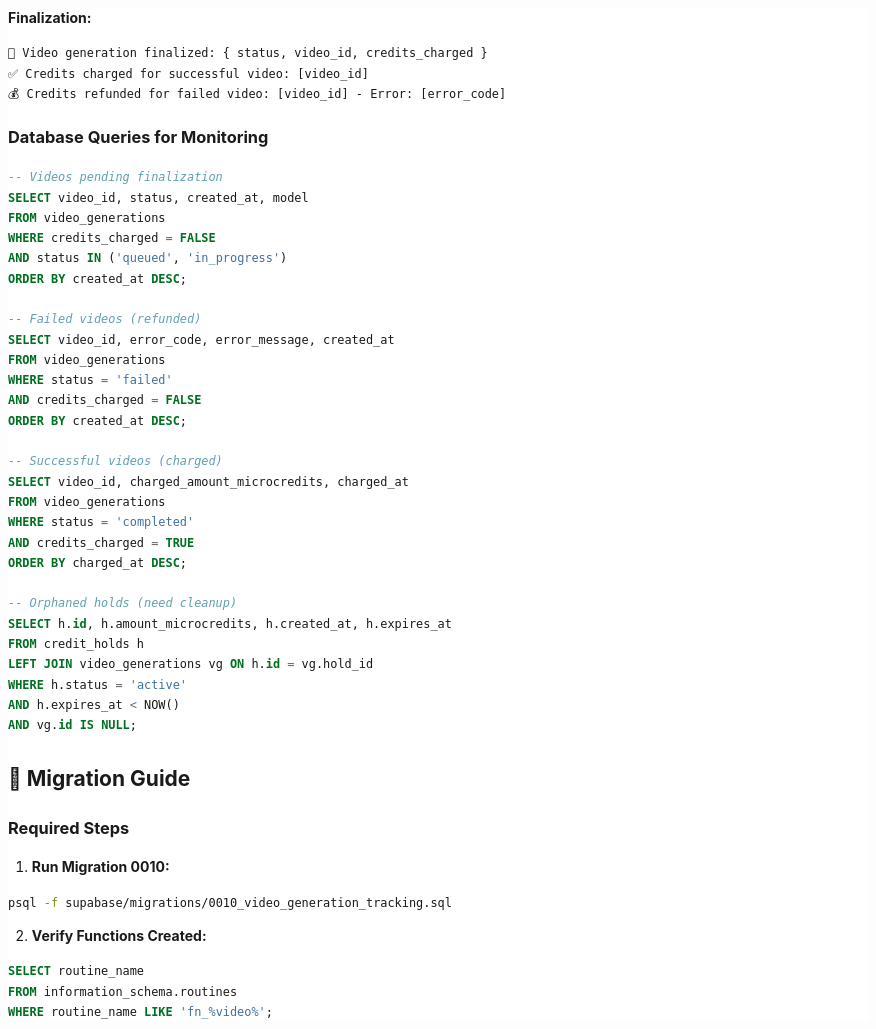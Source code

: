 **Finalization:**
```
🎯 Video generation finalized: { status, video_id, credits_charged }
✅ Credits charged for successful video: [video_id]
💰 Credits refunded for failed video: [video_id] - Error: [error_code]
```

### Database Queries for Monitoring

```sql
-- Videos pending finalization
SELECT video_id, status, created_at, model
FROM video_generations
WHERE credits_charged = FALSE
AND status IN ('queued', 'in_progress')
ORDER BY created_at DESC;

-- Failed videos (refunded)
SELECT video_id, error_code, error_message, created_at
FROM video_generations
WHERE status = 'failed'
AND credits_charged = FALSE
ORDER BY created_at DESC;

-- Successful videos (charged)
SELECT video_id, charged_amount_microcredits, charged_at
FROM video_generations
WHERE status = 'completed'
AND credits_charged = TRUE
ORDER BY charged_at DESC;

-- Orphaned holds (need cleanup)
SELECT h.id, h.amount_microcredits, h.created_at, h.expires_at
FROM credit_holds h
LEFT JOIN video_generations vg ON h.id = vg.hold_id
WHERE h.status = 'active'
AND h.expires_at < NOW()
AND vg.id IS NULL;
```

## 🔧 Migration Guide

### Required Steps

1. **Run Migration 0010:**
```bash
psql -f supabase/migrations/0010_video_generation_tracking.sql
```

2. **Verify Functions Created:**
```sql
SELECT routine_name 
FROM information_schema.routines 
WHERE routine_name LIKE 'fn_%video%';
```

